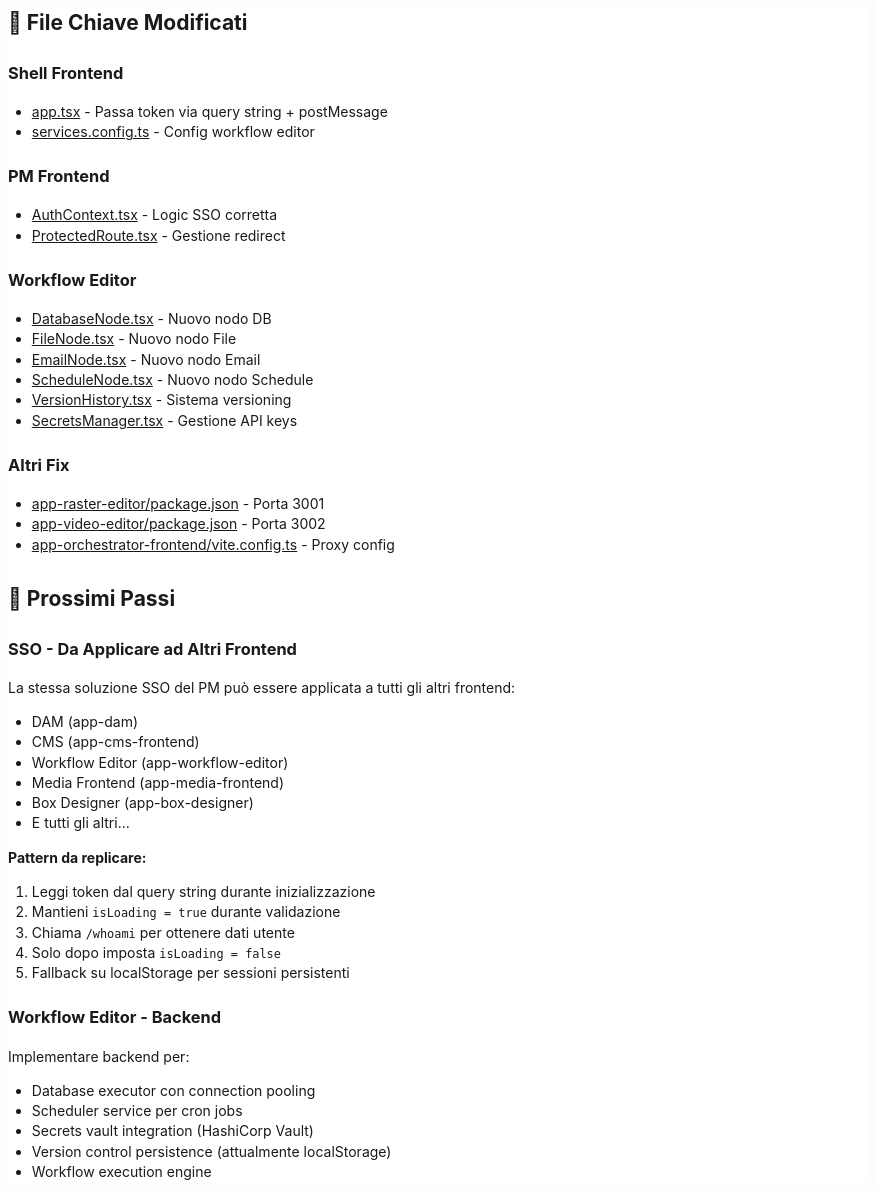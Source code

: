## 📁 File Chiave Modificati

### Shell Frontend
- [app.tsx](ssh://fabio@192.168.1.47/Users/fabio/dev/ewh/app-shell-frontend/src/pages/app.tsx:34-42) - Passa token via query string + postMessage
- [services.config.ts](ssh://fabio@192.168.1.47/Users/fabio/dev/ewh/app-shell-frontend/src/lib/services.config.ts:186-207) - Config workflow editor

### PM Frontend
- [AuthContext.tsx](ssh://fabio@192.168.1.47/Users/fabio/dev/ewh/app-pm-frontend/src/context/AuthContext.tsx:90-144) - Logic SSO corretta
- [ProtectedRoute.tsx](ssh://fabio@192.168.1.47/Users/fabio/dev/ewh/app-pm-frontend/src/components/ProtectedRoute.tsx) - Gestione redirect

### Workflow Editor
- [DatabaseNode.tsx](app-workflow-editor/src/components/DatabaseNode.tsx) - Nuovo nodo DB
- [FileNode.tsx](app-workflow-editor/src/components/FileNode.tsx) - Nuovo nodo File
- [EmailNode.tsx](app-workflow-editor/src/components/EmailNode.tsx) - Nuovo nodo Email
- [ScheduleNode.tsx](app-workflow-editor/src/components/ScheduleNode.tsx) - Nuovo nodo Schedule
- [VersionHistory.tsx](app-workflow-editor/src/components/VersionHistory.tsx) - Sistema versioning
- [SecretsManager.tsx](app-workflow-editor/src/components/SecretsManager.tsx) - Gestione API keys

### Altri Fix
- [app-raster-editor/package.json](ssh://fabio@192.168.1.47/Users/fabio/dev/ewh/app-raster-editor/package.json) - Porta 3001
- [app-video-editor/package.json](ssh://fabio@192.168.1.47/Users/fabio/dev/ewh/app-video-editor/package.json) - Porta 3002
- [app-orchestrator-frontend/vite.config.ts](ssh://fabio@192.168.1.47/Users/fabio/dev/ewh/app-orchestrator-frontend/vite.config.ts) - Proxy config

## 🚀 Prossimi Passi

### SSO - Da Applicare ad Altri Frontend
La stessa soluzione SSO del PM può essere applicata a tutti gli altri frontend:
- DAM (app-dam)
- CMS (app-cms-frontend)
- Workflow Editor (app-workflow-editor)
- Media Frontend (app-media-frontend)
- Box Designer (app-box-designer)
- E tutti gli altri...

**Pattern da replicare:**
1. Leggi token dal query string durante inizializzazione
2. Mantieni `isLoading = true` durante validazione
3. Chiama `/whoami` per ottenere dati utente
4. Solo dopo imposta `isLoading = false`
5. Fallback su localStorage per sessioni persistenti

### Workflow Editor - Backend
Implementare backend per:
- Database executor con connection pooling
- Scheduler service per cron jobs
- Secrets vault integration (HashiCorp Vault)
- Version control persistence (attualmente localStorage)
- Workflow execution engine
